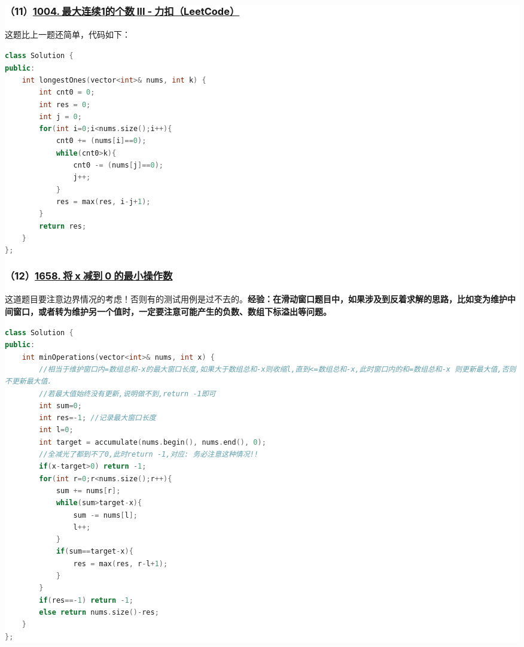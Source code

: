 

### （11）[1004. 最大连续1的个数 III - 力扣（LeetCode）](https://leetcode.cn/problems/max-consecutive-ones-iii/description/)

这题比上一题还简单，代码如下：

```c++
class Solution {
public:
    int longestOnes(vector<int>& nums, int k) {
        int cnt0 = 0;
        int res = 0;
        int j = 0;
        for(int i=0;i<nums.size();i++){
            cnt0 += (nums[i]==0);
            while(cnt0>k){
                cnt0 -= (nums[j]==0);
                j++;
            }
            res = max(res, i-j+1);
        }
        return res;
    }
};
```



### （12）[1658. 将 x 减到 0 的最小操作数](https://leetcode.cn/problems/minimum-operations-to-reduce-x-to-zero/)

这道题目要注意边界情况的考虑！否则有的测试用例是过不去的。**经验：在滑动窗口题目中，如果涉及到反着求解的思路，比如变为维护中间窗口，或者转为维护另一个值时，一定要注意可能产生的负数、数组下标溢出等问题。**

```c++
class Solution {
public:
    int minOperations(vector<int>& nums, int x) {
        //相当于维护窗口内=数组总和-x的最大窗口长度,如果大于数组总和-x则收缩l,直到<=数组总和-x,此时窗口内的和=数组总和-x 则更新最大值,否则不更新最大值.
        //若最大值始终没有更新,说明做不到,return -1即可
        int sum=0;
        int res=-1; //记录最大窗口长度
        int l=0;
        int target = accumulate(nums.begin(), nums.end(), 0);
        //全减光了都到不了0,此时return -1,对应: 务必注意这种情况!!
        if(x-target>0) return -1;
        for(int r=0;r<nums.size();r++){
            sum += nums[r];
            while(sum>target-x){
                sum -= nums[l];
                l++;
            }
            if(sum==target-x){
                res = max(res, r-l+1);
            }
        }
        if(res==-1) return -1;
        else return nums.size()-res;
    }
};
```

